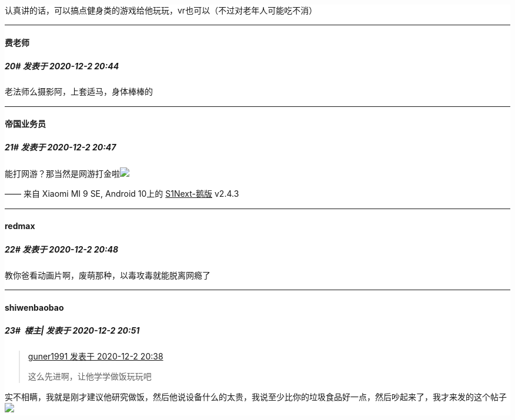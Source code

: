 认真讲的话，可以搞点健身类的游戏给他玩玩，vr也可以（不过对老年人可能吃不消）







*****

####  费老师  
##### 20#       发表于 2020-12-2 20:44




老法师么摄影阿，上套适马，身体棒棒的







*****

####  帝国业务员  
##### 21#       发表于 2020-12-2 20:47




能打网游？那当然是网游打金啦<img src="https://static.saraba1st.com/image/smiley/face2017/037.png" referrerpolicy="no-referrer">

—— 来自 Xiaomi MI 9 SE, Android 10上的 [S1Next-鹅版](https://github.com/ykrank/S1-Next/releases) v2.4.3







*****

####  redmax  
##### 22#       发表于 2020-12-2 20:48




教你爸看动画片啊，废萌那种，以毒攻毒就能脱离网瘾了







*****

####  shiwenbaobao  
##### 23#         楼主| 发表于 2020-12-2 20:51



<blockquote><a href="httphttps://bbs.saraba1st.com/2b/forum.php?mod=redirect&amp;goto=findpost&amp;pid=49590017&amp;ptid=1975402" target="_blank">guner1991 发表于 2020-12-2 20:38</a>

这么先进啊，让他学学做饭玩玩吧</blockquote>
实不相瞒，我就是刚才建议他研究做饭，然后他说设备什么的太贵，我说至少比你的垃圾食品好一点，然后吵起来了，我才来发的这个帖子<img src="https://static.saraba1st.com/image/smiley/face2017/069.png" referrerpolicy="no-referrer">
